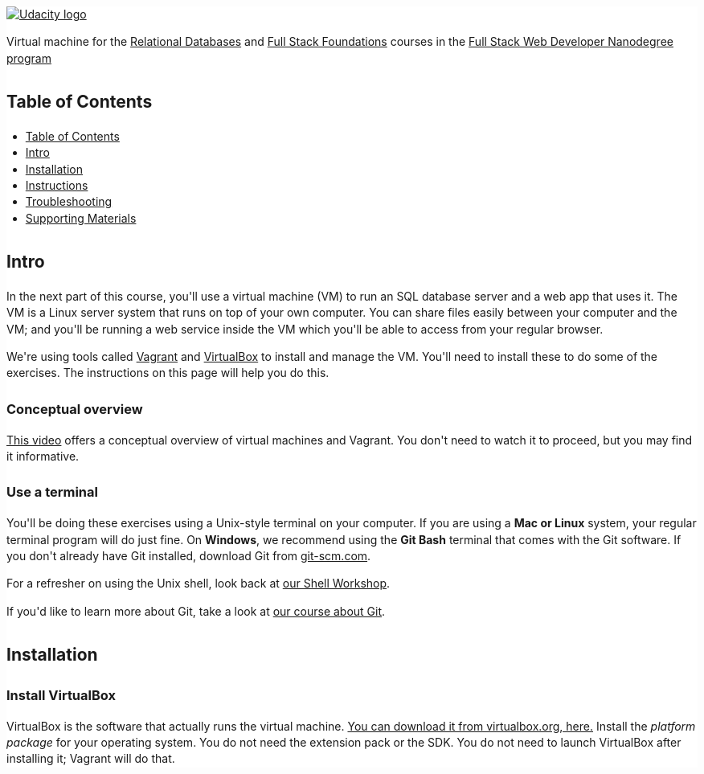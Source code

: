 <a href="https://www.udacity.com/">
  <img src="https://s3-us-west-1.amazonaws.com/udacity-content/rebrand/svg/logo.min.svg" width="300" alt="Udacity logo">
</a>

Virtual machine for the [Relational Databases](https://www.udacity.com/course/intro-to-relational-databases--ud197) and [Full Stack Foundations](https://www.udacity.com/course/full-stack-foundations--ud088) courses in the [Full Stack Web Developer Nanodegree program](https://www.udacity.com/course/full-stack-web-developer-nanodegree--nd004)

## Table of Contents

- [Table of Contents](#table-of-contents)
- [Intro](#intro)
- [Installation](#installation)
- [Instructions](#instructions)
- [Troubleshooting](#troubleshooting)
- [Supporting Materials](#supporting-materials)

## Intro

In the next part of this course, you'll use a virtual machine (VM) to run an SQL database server and a web app that uses it. The VM is a Linux server system that runs on top of your own computer. You can share files easily between your computer and the VM; and you'll be running a web service inside the VM which you'll be able to access from your regular browser.

We're using tools called [Vagrant](https://www.vagrantup.com/) and [VirtualBox](https://www.virtualbox.org/wiki/Download_Old_Builds_5_1) to install and manage the VM. You'll need to install these to do some of the exercises. The instructions on this page will help you do this.

### Conceptual overview

[This video](https://www.youtube.com/watch?v=djnqoEO2rLc) offers a conceptual overview of virtual machines and Vagrant. You don't need to watch it to proceed, but you may find it informative.

### Use a terminal

You'll be doing these exercises using a Unix-style terminal on your computer. If you are using a **Mac or Linux** system, your regular terminal program will do just fine. On **Windows**, we recommend using the **Git Bash** terminal that comes with the Git software. If you don't already have Git installed, download Git from [git-scm.com](https://git-scm.com/downloads).

For a refresher on using the Unix shell, look back at [our Shell Workshop](https://www.udacity.com/course/ud206).

If you'd like to learn more about Git, take a look at [our course about Git](https://www.udacity.com/course/ud123).

## Installation

### Install VirtualBox

VirtualBox is the software that actually runs the virtual machine. [You can download it from virtualbox.org, here.](https://www.virtualbox.org/wiki/Download_Old_Builds_5_1) Install the _platform package_ for your operating system. You do not need the extension pack or the SDK. You do not need to launch VirtualBox after installing it; Vagrant will do that.

